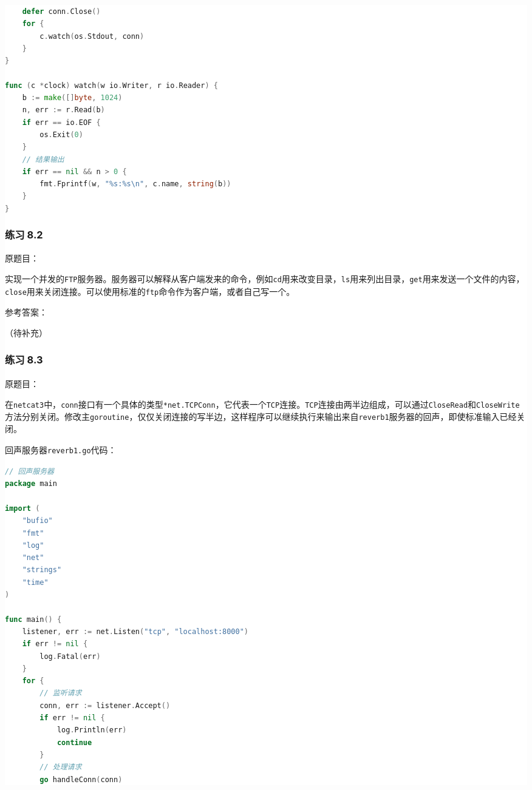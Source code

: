 ```go
	defer conn.Close()
	for {
		c.watch(os.Stdout, conn)
	}
}

func (c *clock) watch(w io.Writer, r io.Reader) {
	b := make([]byte, 1024)
	n, err := r.Read(b)
	if err == io.EOF {
		os.Exit(0)
	}
	// 结果输出
	if err == nil && n > 0 {
		fmt.Fprintf(w, "%s:%s\n", c.name, string(b))
	}
}
```

### 练习 8.2

原题目：

实现一个并发的`FTP`服务器。服务器可以解释从客户端发来的命令，例如`cd`用来改变目录，`ls`用来列出目录，`get`用来发送一个文件的内容，`close`用来关闭连接。可以使用标准的`ftp`命令作为客户端，或者自己写一个。

参考答案：

（待补充）

### 练习 8.3

原题目：

在`netcat3`中，`conn`接口有一个具体的类型`*net.TCPConn`，它代表一个`TCP`连接。`TCP`连接由两半边组成，可以通过`CloseRead`和`CloseWrite`方法分别关闭。修改主`goroutine`，仅仅关闭连接的写半边，这样程序可以继续执行来输出来自`reverb1`服务器的回声，即使标准输入已经关闭。

回声服务器`reverb1.go`代码：

```go
// 回声服务器
package main

import (
	"bufio"
	"fmt"
	"log"
	"net"
	"strings"
	"time"
)

func main() {
	listener, err := net.Listen("tcp", "localhost:8000")
	if err != nil {
		log.Fatal(err)
	}
	for {
		// 监听请求
		conn, err := listener.Accept()
		if err != nil {
			log.Println(err)
			continue
		}
		// 处理请求
		go handleConn(conn)
```